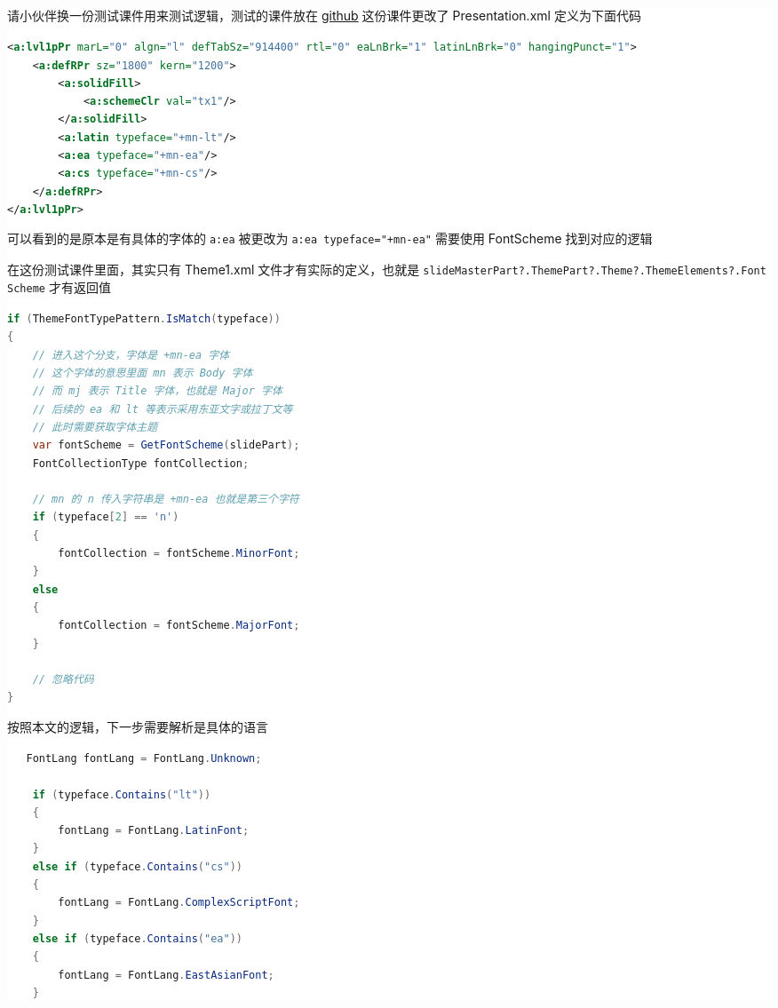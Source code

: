 ```csharp
```

请小伙伴换一份测试课件用来测试逻辑，测试的课件放在 [github](https://github.com/lindexi/lindexi_gd/tree/75bc1ef8d1cff8c334015b3b184cd19ddddd5f28/GojolerbeeLerechelhajerefawwha/GojolerbeeLerechelhajerefawwha/测试.pptx) 这份课件更改了 Presentation.xml 定义为下面代码

```xml
<a:lvl1pPr marL="0" algn="l" defTabSz="914400" rtl="0" eaLnBrk="1" latinLnBrk="0" hangingPunct="1">
    <a:defRPr sz="1800" kern="1200">
        <a:solidFill>
            <a:schemeClr val="tx1"/>
        </a:solidFill>
        <a:latin typeface="+mn-lt"/>
        <a:ea typeface="+mn-ea"/>
        <a:cs typeface="+mn-cs"/>
    </a:defRPr>
</a:lvl1pPr>
```

可以看到的是原本是有具体的字体的 `a:ea` 被更改为 `a:ea typeface="+mn-ea"` 需要使用 FontScheme 找到对应的逻辑

在这份测试课件里面，其实只有 Theme1.xml 文件才有实际的定义，也就是 `slideMasterPart?.ThemePart?.Theme?.ThemeElements?.FontScheme` 才有返回值

```csharp
if (ThemeFontTypePattern.IsMatch(typeface))
{
    // 进入这个分支，字体是 +mn-ea 字体
    // 这个字体的意思里面 mn 表示 Body 字体
    // 而 mj 表示 Title 字体，也就是 Major 字体
    // 后续的 ea 和 lt 等表示采用东亚文字或拉丁文等
    // 此时需要获取字体主题
    var fontScheme = GetFontScheme(slidePart);
    FontCollectionType fontCollection;

    // mn 的 n 传入字符串是 +mn-ea 也就是第三个字符
    if (typeface[2] == 'n')
    {
        fontCollection = fontScheme.MinorFont;
    }
    else
    {
        fontCollection = fontScheme.MajorFont;
    }

    // 忽略代码
}
```

按照本文的逻辑，下一步需要解析是具体的语言

```csharp
   FontLang fontLang = FontLang.Unknown;

    if (typeface.Contains("lt"))
    {
        fontLang = FontLang.LatinFont;
    }
    else if (typeface.Contains("cs"))
    {
        fontLang = FontLang.ComplexScriptFont;
    }
    else if (typeface.Contains("ea"))
    {
        fontLang = FontLang.EastAsianFont;
    }

```